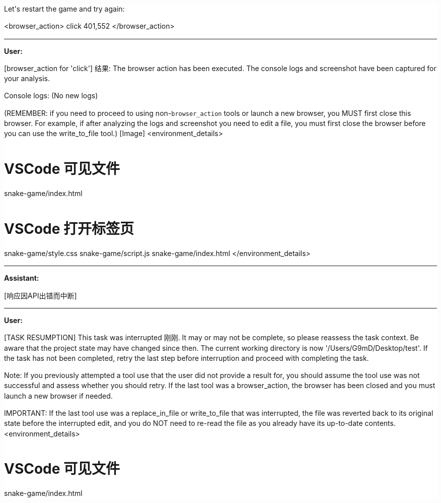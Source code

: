Let's restart the game and try again:

<browser_action>
<action>click</action>
<coordinate>401,552</coordinate>
</browser_action>

---

**User:**

[browser_action for 'click'] 结果:
The browser action has been executed. The console logs and screenshot have been captured for your analysis.

Console logs:
(No new logs)

(REMEMBER: if you need to proceed to using non-`browser_action` tools or launch a new browser, you MUST first close this browser. For example, if after analyzing the logs and screenshot you need to edit a file, you must first close the browser before you can use the write_to_file tool.)
[Image]
<environment_details>
# VSCode 可见文件
snake-game/index.html

# VSCode 打开标签页
snake-game/style.css
snake-game/script.js
snake-game/index.html
</environment_details>

---

**Assistant:**



[响应因API出错而中断]

---

**User:**

[TASK RESUMPTION] This task was interrupted 刚刚. It may or may not be complete, so please reassess the task context. Be aware that the project state may have changed since then. The current working directory is now '/Users/G9mD/Desktop/test'. If the task has not been completed, retry the last step before interruption and proceed with completing the task.

Note: If you previously attempted a tool use that the user did not provide a result for, you should assume the tool use was not successful and assess whether you should retry. If the last tool was a browser_action, the browser has been closed and you must launch a new browser if needed.

IMPORTANT: If the last tool use was a replace_in_file or write_to_file that was interrupted, the file was reverted back to its original state before the interrupted edit, and you do NOT need to re-read the file as you already have its up-to-date contents.
<environment_details>
# VSCode 可见文件
snake-game/index.html
